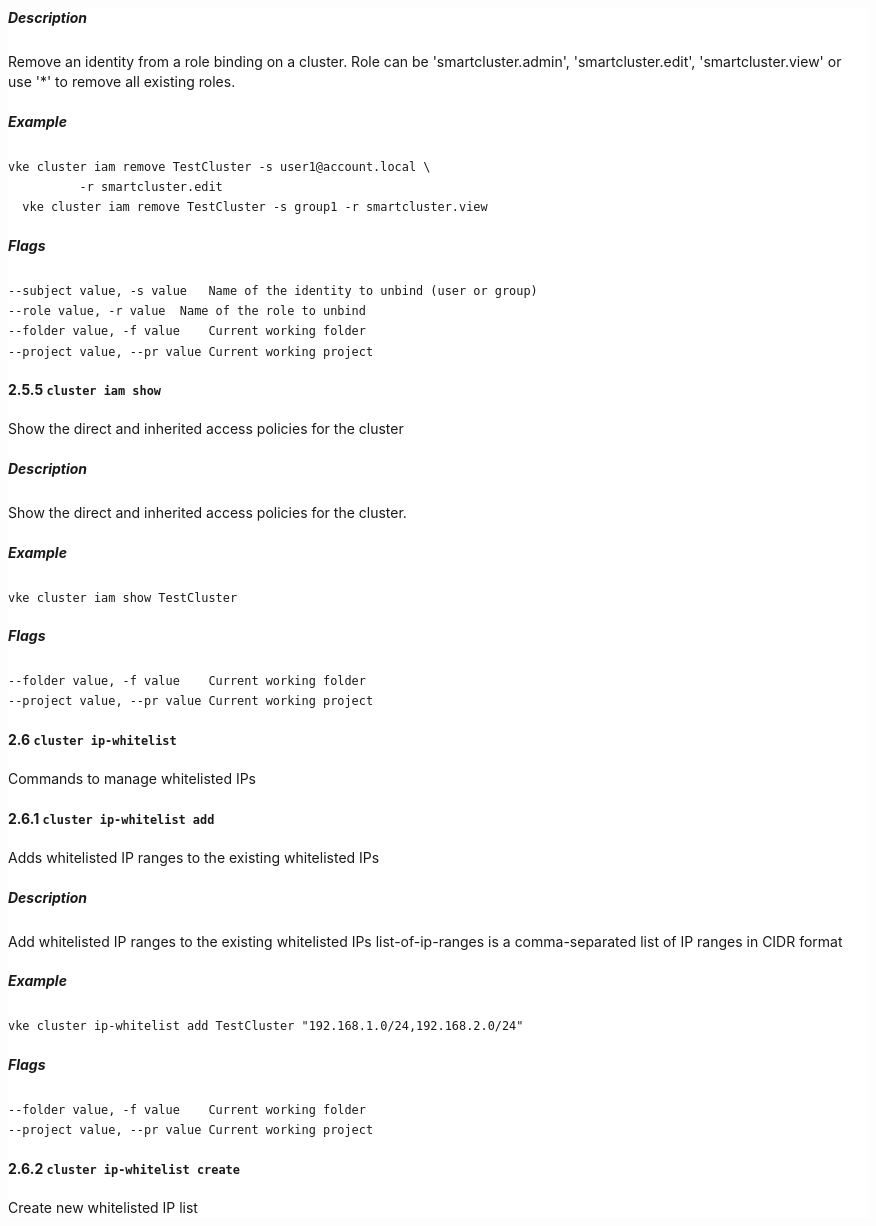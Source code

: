 ##### Description

Remove an identity from a role binding on a cluster. Role can be 'smartcluster.admin',
   'smartcluster.edit', 'smartcluster.view' or use '*' to remove all existing roles.

##### Example

    vke cluster iam remove TestCluster -s user1@account.local \
              -r smartcluster.edit 
      vke cluster iam remove TestCluster -s group1 -r smartcluster.view

##### Flags 
```
--subject value, -s value	Name of the identity to unbind (user or group)
--role value, -r value	Name of the role to unbind
--folder value, -f value	Current working folder
--project value, --pr value	Current working project
```
#### 2.5.5 ```cluster iam show```
Show the direct and inherited access policies for the cluster

##### Description

Show the direct and inherited access policies for the cluster.

##### Example

    vke cluster iam show TestCluster

##### Flags 
```
--folder value, -f value	Current working folder
--project value, --pr value	Current working project
```
#### 2.6 ```cluster ip-whitelist```
Commands to manage whitelisted IPs


#### 2.6.1 ```cluster ip-whitelist add```
Adds whitelisted IP ranges to the existing whitelisted IPs

##### Description

Add  whitelisted IP ranges to the existing whitelisted IPs 
          list-of-ip-ranges is a comma-separated list of IP ranges in CIDR format

##### Example

    vke cluster ip-whitelist add TestCluster "192.168.1.0/24,192.168.2.0/24"

##### Flags 
```
--folder value, -f value	Current working folder
--project value, --pr value	Current working project
```
#### 2.6.2 ```cluster ip-whitelist create```
Create new whitelisted IP list
